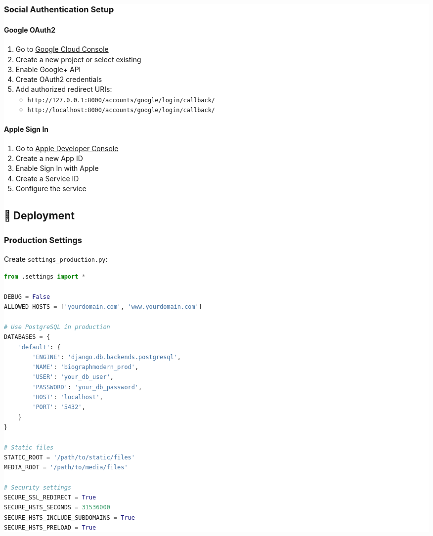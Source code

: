 ### Social Authentication Setup

#### Google OAuth2
1. Go to [Google Cloud Console](https://console.cloud.google.com/)
2. Create a new project or select existing
3. Enable Google+ API
4. Create OAuth2 credentials
5. Add authorized redirect URIs:
   - `http://127.0.0.1:8000/accounts/google/login/callback/`
   - `http://localhost:8000/accounts/google/login/callback/`

#### Apple Sign In
1. Go to [Apple Developer Console](https://developer.apple.com/)
2. Create a new App ID
3. Enable Sign In with Apple
4. Create a Service ID
5. Configure the service

## 🚀 Deployment

### Production Settings
Create `settings_production.py`:

```python
from .settings import *

DEBUG = False
ALLOWED_HOSTS = ['yourdomain.com', 'www.yourdomain.com']

# Use PostgreSQL in production
DATABASES = {
    'default': {
        'ENGINE': 'django.db.backends.postgresql',
        'NAME': 'biographmodern_prod',
        'USER': 'your_db_user',
        'PASSWORD': 'your_db_password',
        'HOST': 'localhost',
        'PORT': '5432',
    }
}

# Static files
STATIC_ROOT = '/path/to/static/files'
MEDIA_ROOT = '/path/to/media/files'

# Security settings
SECURE_SSL_REDIRECT = True
SECURE_HSTS_SECONDS = 31536000
SECURE_HSTS_INCLUDE_SUBDOMAINS = True
SECURE_HSTS_PRELOAD = True
```
